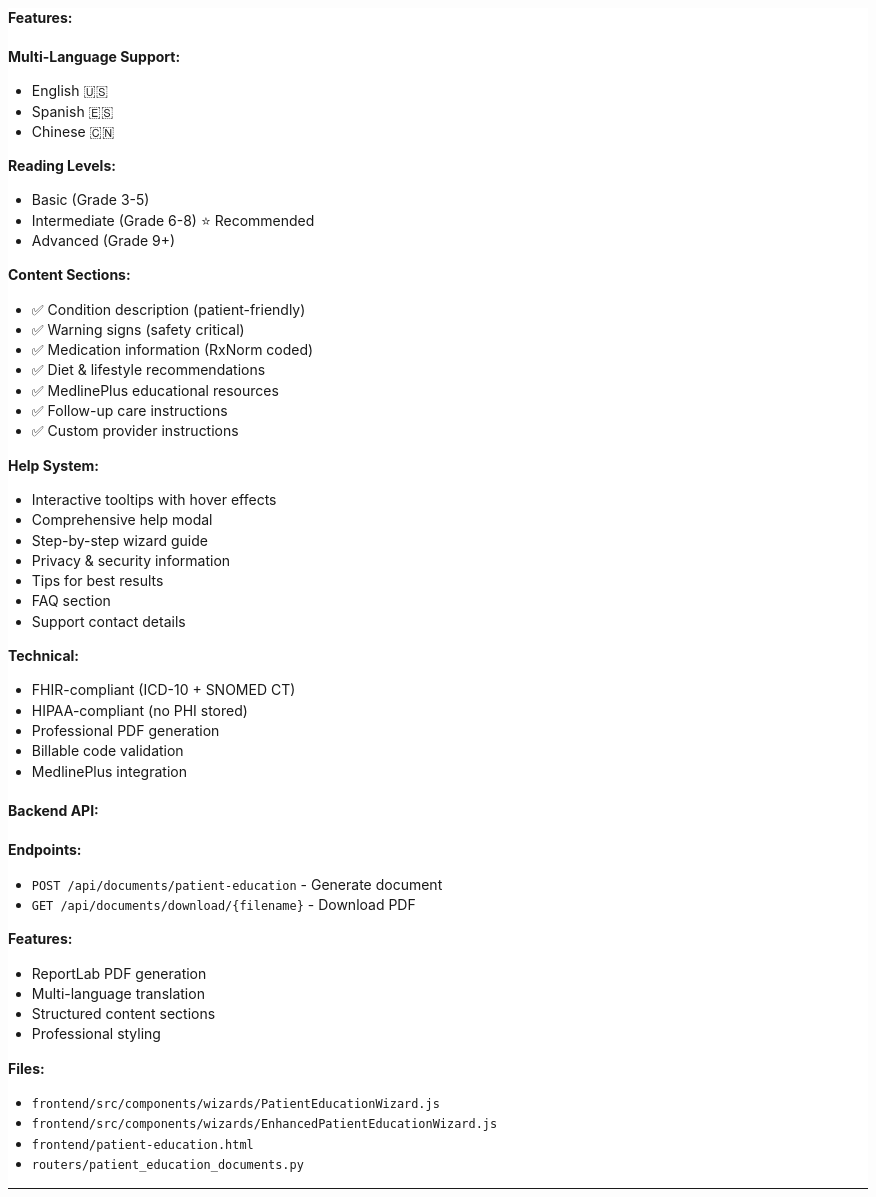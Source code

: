 #### Features:

**Multi-Language Support:**
- English 🇺🇸
- Spanish 🇪🇸
- Chinese 🇨🇳

**Reading Levels:**
- Basic (Grade 3-5)
- Intermediate (Grade 6-8) ⭐ Recommended
- Advanced (Grade 9+)

**Content Sections:**
- ✅ Condition description (patient-friendly)
- ✅ Warning signs (safety critical)
- ✅ Medication information (RxNorm coded)
- ✅ Diet & lifestyle recommendations
- ✅ MedlinePlus educational resources
- ✅ Follow-up care instructions
- ✅ Custom provider instructions

**Help System:**
- Interactive tooltips with hover effects
- Comprehensive help modal
- Step-by-step wizard guide
- Privacy & security information
- Tips for best results
- FAQ section
- Support contact details

**Technical:**
- FHIR-compliant (ICD-10 + SNOMED CT)
- HIPAA-compliant (no PHI stored)
- Professional PDF generation
- Billable code validation
- MedlinePlus integration

#### Backend API:

**Endpoints:**
- `POST /api/documents/patient-education` - Generate document
- `GET /api/documents/download/{filename}` - Download PDF

**Features:**
- ReportLab PDF generation
- Multi-language translation
- Structured content sections
- Professional styling

**Files:**
- `frontend/src/components/wizards/PatientEducationWizard.js`
- `frontend/src/components/wizards/EnhancedPatientEducationWizard.js`
- `frontend/patient-education.html`
- `routers/patient_education_documents.py`

---
